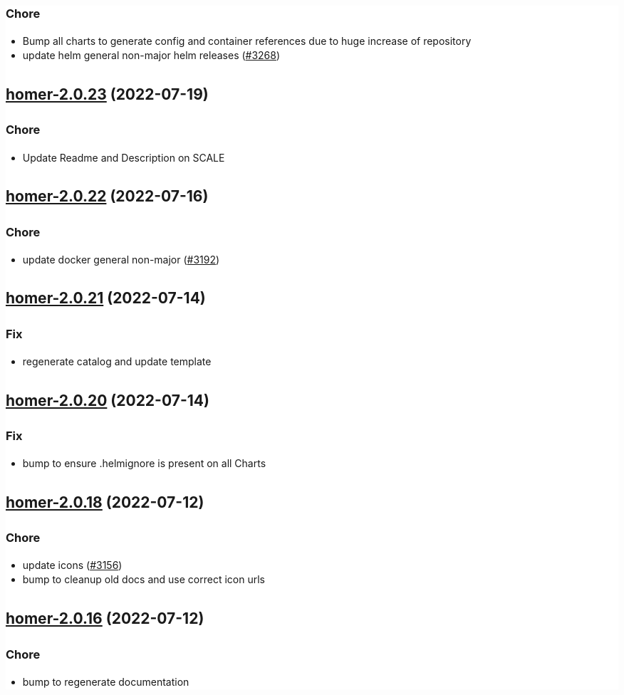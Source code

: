 ### Chore

- Bump all charts to generate config and container references due to huge increase of repository
- update helm general non-major helm releases ([#3268](https://github.com/truecharts/apps/issues/3268))

## [homer-2.0.23](https://github.com/truecharts/apps/compare/homer-2.0.22...homer-2.0.23) (2022-07-19)

### Chore

- Update Readme and Description on SCALE

## [homer-2.0.22](https://github.com/truecharts/apps/compare/homer-2.0.21...homer-2.0.22) (2022-07-16)

### Chore

- update docker general non-major ([#3192](https://github.com/truecharts/apps/issues/3192))

## [homer-2.0.21](https://github.com/truecharts/apps/compare/homer-2.0.20...homer-2.0.21) (2022-07-14)

### Fix

- regenerate catalog and update template

## [homer-2.0.20](https://github.com/truecharts/apps/compare/homer-2.0.18...homer-2.0.20) (2022-07-14)

### Fix

- bump to ensure .helmignore is present on all Charts

## [homer-2.0.18](https://github.com/truecharts/apps/compare/homer-2.0.16...homer-2.0.18) (2022-07-12)

### Chore

- update icons ([#3156](https://github.com/truecharts/apps/issues/3156))
- bump to cleanup old docs and use correct icon urls

## [homer-2.0.16](https://github.com/truecharts/apps/compare/homer-2.0.15...homer-2.0.16) (2022-07-12)

### Chore

- bump to regenerate documentation
